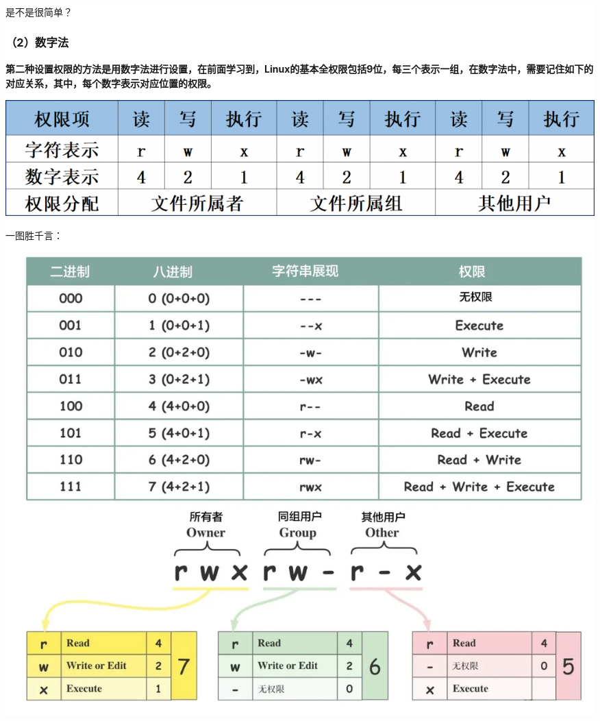 是不是很简单？

### （2）数字法

**第二种设置权限的方法是用数字法进行设置，在前面学习到，Linux的基本全权限包括9位，每三个表示一组，在数字法中，需要记住如下的对应关系，其中，每个数字表示对应位置的权限。**

![image-20250330171146788](./assets/image-20250330171146788.png)



一图胜千言：

![image-20250330171218359](./assets/image-20250330171218359.png)
